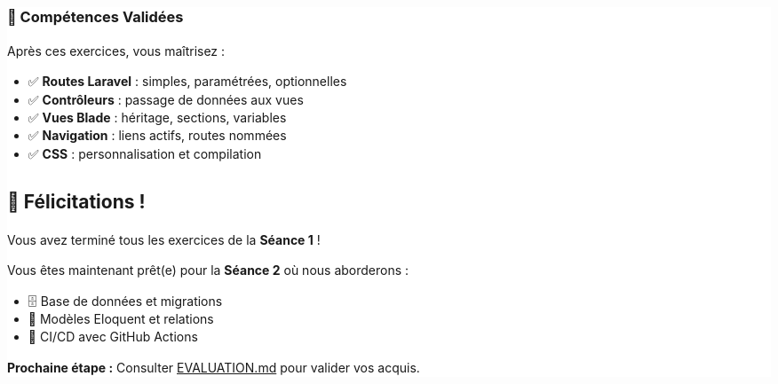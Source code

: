 ### **🎯 Compétences Validées**

Après ces exercices, vous maîtrisez :
- ✅ **Routes Laravel** : simples, paramétrées, optionnelles
- ✅ **Contrôleurs** : passage de données aux vues
- ✅ **Vues Blade** : héritage, sections, variables
- ✅ **Navigation** : liens actifs, routes nommées
- ✅ **CSS** : personnalisation et compilation

## 🎉 **Félicitations !**

Vous avez terminé tous les exercices de la **Séance 1** ! 

Vous êtes maintenant prêt(e) pour la **Séance 2** où nous aborderons :
- 🗄️ Base de données et migrations
- 🔗 Modèles Eloquent et relations
- 🔄 CI/CD avec GitHub Actions

**Prochaine étape :** Consulter [EVALUATION.md](EVALUATION.md) pour valider vos acquis.
